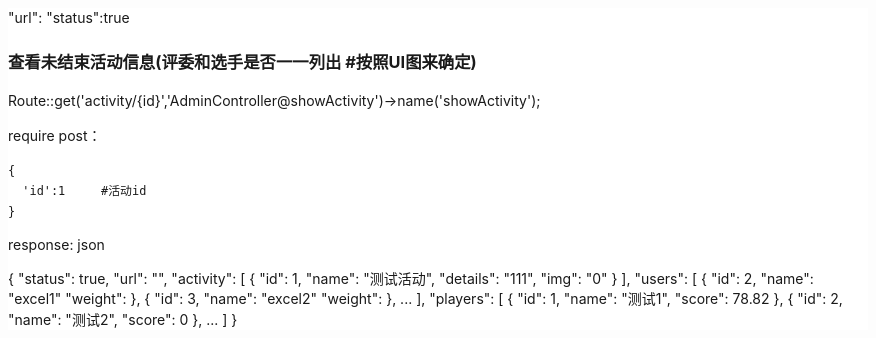 "url":
"status":true



### 查看未结束活动信息(评委和选手是否一一列出 #按照UI图来确定)
Route::get('activity/{id}','AdminController@showActivity')->name('showActivity');

require post：

    {
      'id':1     #活动id
    }
response: json

{
  "status": true,
  "url": "",
  "activity": [
    {
      "id": 1,
      "name": "测试活动",
      "details": "111",
      "img": "0"
    }
  ],
  "users": [
    {
      "id": 2,
      "name": "excel1"
      "weight":
    },
    {
      "id": 3,
      "name": "excel2"
      "weight":
    },
    ...
  ],
  "players": [
    {
      "id": 1,
      "name": "测试1",
      "score": 78.82
    },
    {
      "id": 2,
      "name": "测试2",
      "score": 0
    },
    ...
  ]
}
